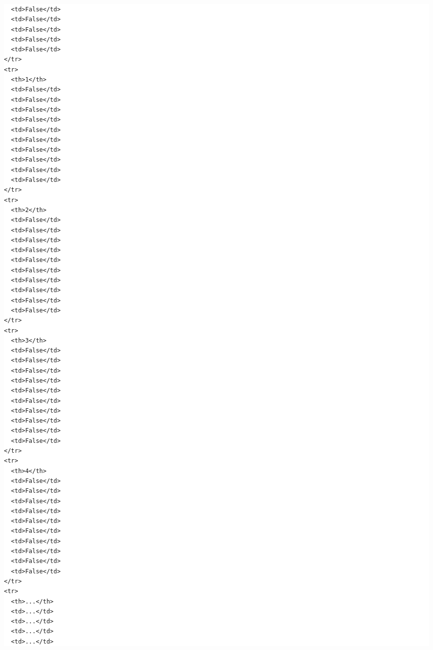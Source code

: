       <td>False</td>
      <td>False</td>
      <td>False</td>
      <td>False</td>
      <td>False</td>
    </tr>
    <tr>
      <th>1</th>
      <td>False</td>
      <td>False</td>
      <td>False</td>
      <td>False</td>
      <td>False</td>
      <td>False</td>
      <td>False</td>
      <td>False</td>
      <td>False</td>
      <td>False</td>
    </tr>
    <tr>
      <th>2</th>
      <td>False</td>
      <td>False</td>
      <td>False</td>
      <td>False</td>
      <td>False</td>
      <td>False</td>
      <td>False</td>
      <td>False</td>
      <td>False</td>
      <td>False</td>
    </tr>
    <tr>
      <th>3</th>
      <td>False</td>
      <td>False</td>
      <td>False</td>
      <td>False</td>
      <td>False</td>
      <td>False</td>
      <td>False</td>
      <td>False</td>
      <td>False</td>
      <td>False</td>
    </tr>
    <tr>
      <th>4</th>
      <td>False</td>
      <td>False</td>
      <td>False</td>
      <td>False</td>
      <td>False</td>
      <td>False</td>
      <td>False</td>
      <td>False</td>
      <td>False</td>
      <td>False</td>
    </tr>
    <tr>
      <th>...</th>
      <td>...</td>
      <td>...</td>
      <td>...</td>
      <td>...</td>